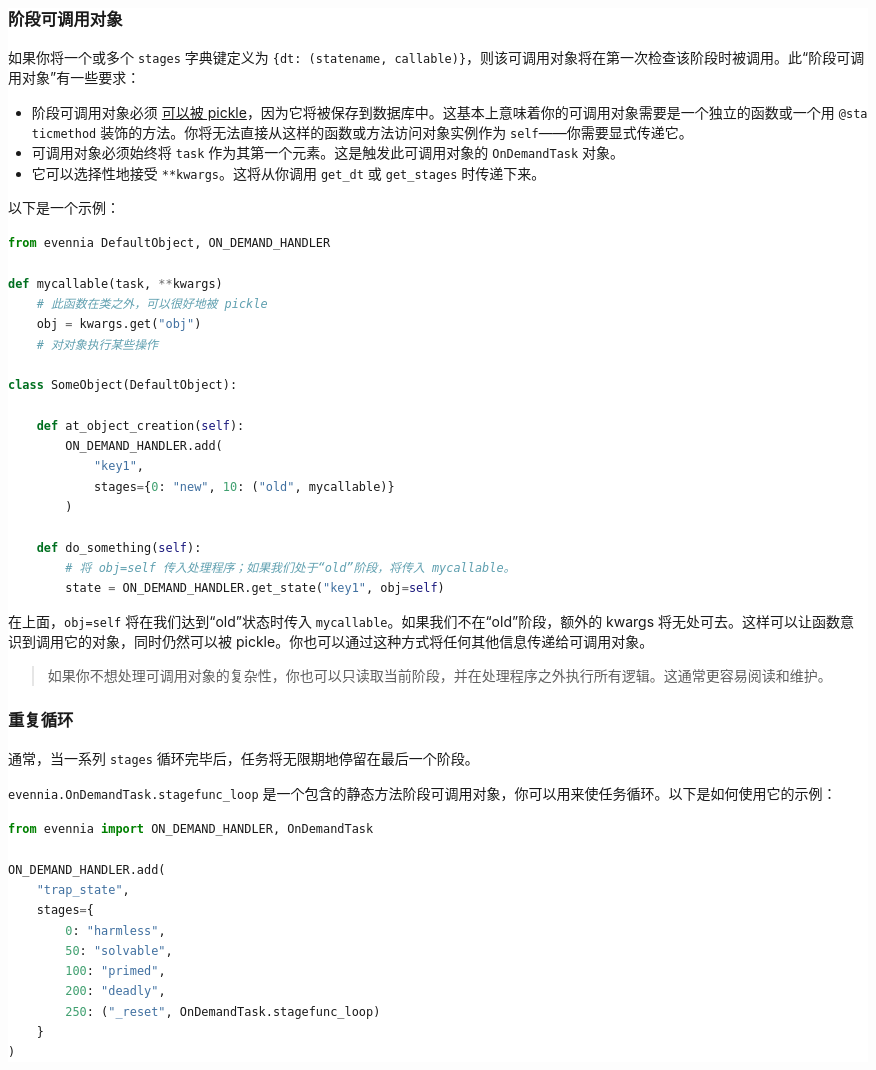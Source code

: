
### 阶段可调用对象

如果你将一个或多个 `stages` 字典键定义为 `{dt: (statename, callable)}`，则该可调用对象将在第一次检查该阶段时被调用。此“阶段可调用对象”有一些要求：

- 阶段可调用对象必须 [可以被 pickle](https://docs.python.org/3/library/pickle.html#pickle-picklable)，因为它将被保存到数据库中。这基本上意味着你的可调用对象需要是一个独立的函数或一个用 `@staticmethod` 装饰的方法。你将无法直接从这样的函数或方法访问对象实例作为 `self`——你需要显式传递它。
- 可调用对象必须始终将 `task` 作为其第一个元素。这是触发此可调用对象的 `OnDemandTask` 对象。
- 它可以选择性地接受 `**kwargs`。这将从你调用 `get_dt` 或 `get_stages` 时传递下来。

以下是一个示例：

```python
from evennia DefaultObject, ON_DEMAND_HANDLER

def mycallable(task, **kwargs)
    # 此函数在类之外，可以很好地被 pickle
    obj = kwargs.get("obj")
    # 对对象执行某些操作

class SomeObject(DefaultObject):

    def at_object_creation(self):
        ON_DEMAND_HANDLER.add(
            "key1", 
            stages={0: "new", 10: ("old", mycallable)}
        )

    def do_something(self):
        # 将 obj=self 传入处理程序；如果我们处于“old”阶段，将传入 mycallable。
        state = ON_DEMAND_HANDLER.get_state("key1", obj=self)
```

在上面，`obj=self` 将在我们达到“old”状态时传入 `mycallable`。如果我们不在“old”阶段，额外的 kwargs 将无处可去。这样可以让函数意识到调用它的对象，同时仍然可以被 pickle。你也可以通过这种方式将任何其他信息传递给可调用对象。

> 如果你不想处理可调用对象的复杂性，你也可以只读取当前阶段，并在处理程序之外执行所有逻辑。这通常更容易阅读和维护。

### 重复循环

通常，当一系列 `stages` 循环完毕后，任务将无限期地停留在最后一个阶段。

`evennia.OnDemandTask.stagefunc_loop` 是一个包含的静态方法阶段可调用对象，你可以用来使任务循环。以下是如何使用它的示例：

```python
from evennia import ON_DEMAND_HANDLER, OnDemandTask 

ON_DEMAND_HANDLER.add(
    "trap_state", 
    stages={
        0: "harmless",
        50: "solvable",
        100: "primed",
        200: "deadly",
        250: ("_reset", OnDemandTask.stagefunc_loop)
    }
)
```
